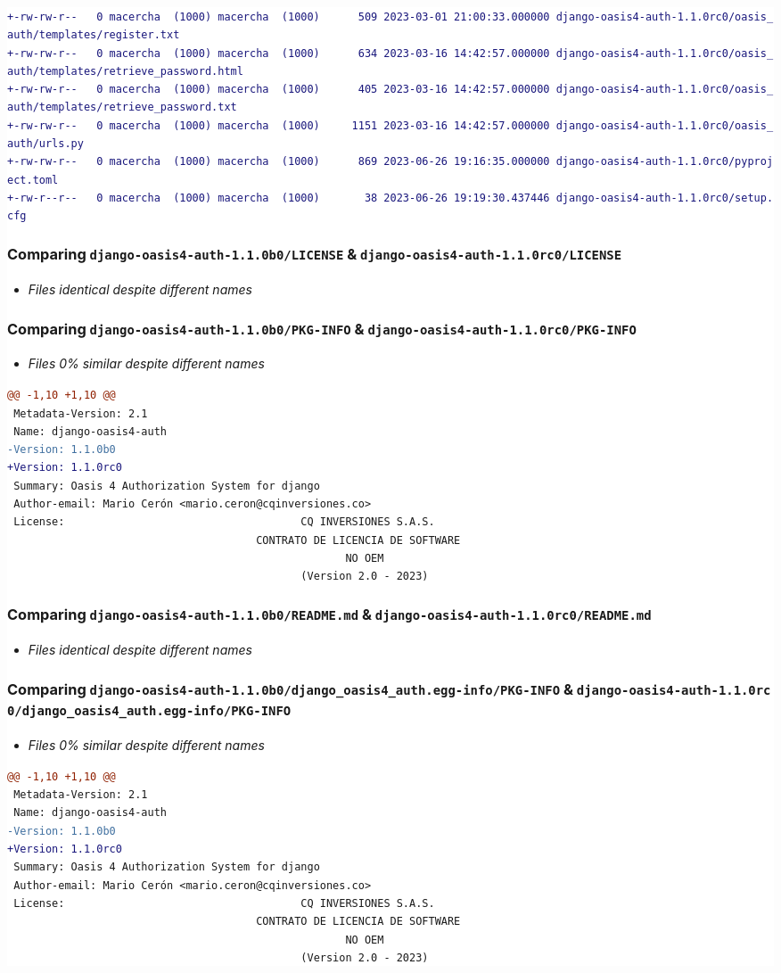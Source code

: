 ```diff
+-rw-rw-r--   0 macercha  (1000) macercha  (1000)      509 2023-03-01 21:00:33.000000 django-oasis4-auth-1.1.0rc0/oasis_auth/templates/register.txt
+-rw-rw-r--   0 macercha  (1000) macercha  (1000)      634 2023-03-16 14:42:57.000000 django-oasis4-auth-1.1.0rc0/oasis_auth/templates/retrieve_password.html
+-rw-rw-r--   0 macercha  (1000) macercha  (1000)      405 2023-03-16 14:42:57.000000 django-oasis4-auth-1.1.0rc0/oasis_auth/templates/retrieve_password.txt
+-rw-rw-r--   0 macercha  (1000) macercha  (1000)     1151 2023-03-16 14:42:57.000000 django-oasis4-auth-1.1.0rc0/oasis_auth/urls.py
+-rw-rw-r--   0 macercha  (1000) macercha  (1000)      869 2023-06-26 19:16:35.000000 django-oasis4-auth-1.1.0rc0/pyproject.toml
+-rw-r--r--   0 macercha  (1000) macercha  (1000)       38 2023-06-26 19:19:30.437446 django-oasis4-auth-1.1.0rc0/setup.cfg
```

### Comparing `django-oasis4-auth-1.1.0b0/LICENSE` & `django-oasis4-auth-1.1.0rc0/LICENSE`

 * *Files identical despite different names*

### Comparing `django-oasis4-auth-1.1.0b0/PKG-INFO` & `django-oasis4-auth-1.1.0rc0/PKG-INFO`

 * *Files 0% similar despite different names*

```diff
@@ -1,10 +1,10 @@
 Metadata-Version: 2.1
 Name: django-oasis4-auth
-Version: 1.1.0b0
+Version: 1.1.0rc0
 Summary: Oasis 4 Authorization System for django
 Author-email: Mario Cerón <mario.ceron@cqinversiones.co>
 License:                                     CQ INVERSIONES S.A.S.
                                       CONTRATO DE LICENCIA DE SOFTWARE
                                                     NO OEM
                                              (Version 2.0 - 2023)
```

### Comparing `django-oasis4-auth-1.1.0b0/README.md` & `django-oasis4-auth-1.1.0rc0/README.md`

 * *Files identical despite different names*

### Comparing `django-oasis4-auth-1.1.0b0/django_oasis4_auth.egg-info/PKG-INFO` & `django-oasis4-auth-1.1.0rc0/django_oasis4_auth.egg-info/PKG-INFO`

 * *Files 0% similar despite different names*

```diff
@@ -1,10 +1,10 @@
 Metadata-Version: 2.1
 Name: django-oasis4-auth
-Version: 1.1.0b0
+Version: 1.1.0rc0
 Summary: Oasis 4 Authorization System for django
 Author-email: Mario Cerón <mario.ceron@cqinversiones.co>
 License:                                     CQ INVERSIONES S.A.S.
                                       CONTRATO DE LICENCIA DE SOFTWARE
                                                     NO OEM
                                              (Version 2.0 - 2023)
```

